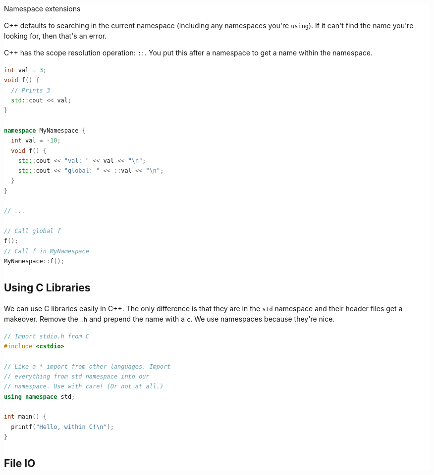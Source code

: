Namespace extensions

C++ defaults to searching in the current namespace (including any namespaces
you're `using`). If it can't find the name you're looking for, then that's an
error.

C++ has the scope resolution operation: `::`. You put this after a namespace to
get a name within the namespace.

```cpp
int val = 3;
void f() {
  // Prints 3
  std::cout << val;
}

namespace MyNamespace {
  int val = -10;
  void f() {
    std::cout << "val: " << val << "\n";
    std::cout << "global: " << ::val << "\n";
  }
}

// ...

// Call global f
f();
// Call f in MyNamespace
MyNamespace::f();
```

## Using C Libraries

We can use C libraries easily in C++. The only difference is that they are in
the `std` namespace and their header files get a makeover. Remove the `.h` and
prepend the name with a `c`. We use namespaces because they're nice.

```cpp
// Import stdio.h from C
#include <cstdio>

// Like a * import from other languages. Import
// everything from std namespace into our
// namespace. Use with care! (Or not at all.)
using namespace std;

int main() {
  printf("Hello, within C!\n");
}
```

## File IO
